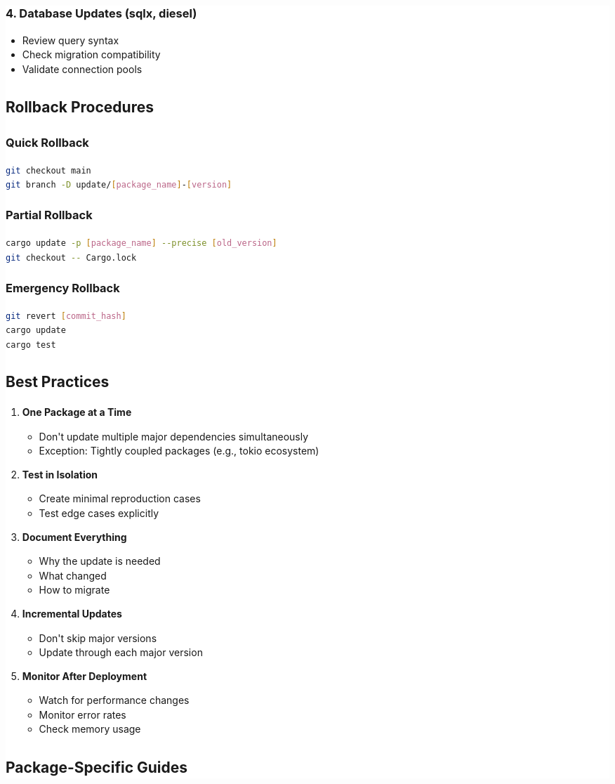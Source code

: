 ### 4. Database Updates (sqlx, diesel)
- Review query syntax
- Check migration compatibility
- Validate connection pools

## Rollback Procedures

### Quick Rollback
```bash
git checkout main
git branch -D update/[package_name]-[version]
```

### Partial Rollback
```bash
cargo update -p [package_name] --precise [old_version]
git checkout -- Cargo.lock
```

### Emergency Rollback
```bash
git revert [commit_hash]
cargo update
cargo test
```

## Best Practices

1. **One Package at a Time**
   - Don't update multiple major dependencies simultaneously
   - Exception: Tightly coupled packages (e.g., tokio ecosystem)

2. **Test in Isolation**
   - Create minimal reproduction cases
   - Test edge cases explicitly

3. **Document Everything**
   - Why the update is needed
   - What changed
   - How to migrate

4. **Incremental Updates**
   - Don't skip major versions
   - Update through each major version

5. **Monitor After Deployment**
   - Watch for performance changes
   - Monitor error rates
   - Check memory usage

## Package-Specific Guides
